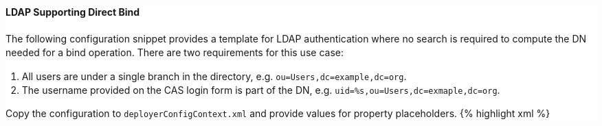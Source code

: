 #### LDAP Supporting Direct Bind
The following configuration snippet provides a template for LDAP authentication where no search is required to
compute the DN needed for a bind operation. There are two requirements for this use case:

1. All users are under a single branch in the directory, e.g. `ou=Users,dc=example,dc=org`.
2. The username provided on the CAS login form is part of the DN, e.g. `uid=%s,ou=Users,dc=exmaple,dc=org`.

Copy the configuration to `deployerConfigContext.xml` and provide values for property placeholders.
{% highlight xml %}
<bean id="ldapAuthenticationHandler"
      class="org.jasig.cas.authentication.LdapAuthenticationHandler"
      p:principalIdAttribute="uid"
      c:authenticator-ref="authenticator">
  <property name="principalAttributeMap">
      <map>
          <!--
             | This map provides a simple attribute resolution mechanism.
             | Keys are LDAP attribute names, values are CAS attribute names.
             | Use this facility instead of a PrincipalResolver if LDAP is
             | the only attribute source.
             --> 
          <entry key="member" value="member" />
          <entry key="eduPersonAffiliation" value="affiliation" />
          <entry key="mail" value="mail" />
          <entry key="displayName" value="displayName" />
      </map>
  </property>
</bean>

<bean id="authenticator" class="org.ldaptive.auth.Authenticator"
      c:resolver-ref="dnResolver"
      c:handler-ref="authHandler" />

<bean id="dnResolver"
      class="org.ldaptive.auth.FormatDnResolver"
      c:format="${ldap.authn.format}" />

<bean id="authHandler" class="org.ldaptive.auth.PooledBindAuthenticationHandler"
      p:connectionFactory-ref="pooledLdapConnectionFactory" />

<bean id="pooledLdapConnectionFactory"
      class="org.ldaptive.pool.PooledConnectionFactory"
      p:connectionPool-ref="connectionPool" />

<bean id="connectionPool"
      class="org.ldaptive.pool.BlockingConnectionPool"
      init-method="initialize"
      p:poolConfig-ref="ldapPoolConfig"
      p:blockWaitTime="${ldap.pool.blockWaitTime}"
      p:validator-ref="searchValidator"
      p:pruneStrategy-ref="pruneStrategy"
      p:connectionFactory-ref="connectionFactory" />

<bean id="ldapPoolConfig" class="org.ldaptive.pool.PoolConfig"
      p:minPoolSize="${ldap.pool.minSize}"
      p:maxPoolSize="${ldap.pool.maxSize}"
      p:validateOnCheckOut="${ldap.pool.validateOnCheckout}"
      p:validatePeriodically="${ldap.pool.validatePeriodically}"
      p:validatePeriod="${ldap.pool.validatePeriod}" />

<bean id="connectionFactory" class="org.ldaptive.DefaultConnectionFactory"
      p:connectionConfig-ref="connectionConfig" />
